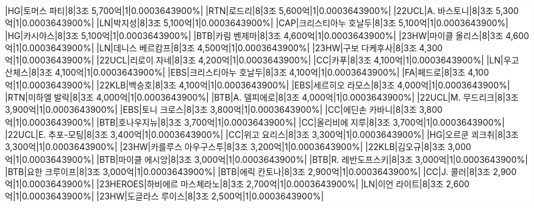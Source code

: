 |HG|토머스 파티|8|3조 5,700억|1|0.0003643900%|
|RTN|로드리|8|3조 5,600억|1|0.0003643900%|
|22UCL|A. 바스토니|8|3조 5,300억|1|0.0003643900%|
|LN|박지성|8|3조 5,100억|1|0.0003643900%|
|CAP|크리스티아누 호날두|8|3조 5,100억|1|0.0003643900%|
|HG|카시야스|8|3조 5,100억|1|0.0003643900%|
|BTB|카림 벤제마|8|3조 4,600억|1|0.0003643900%|
|23HW|마이클 올리스|8|3조 4,600억|1|0.0003643900%|
|LN|데니스 베르캄프|8|3조 4,500억|1|0.0003643900%|
|23HW|구보 다케후사|8|3조 4,300억|1|0.0003643900%|
|22UCL|리로이 자네|8|3조 4,200억|1|0.0003643900%|
|CC|카푸|8|3조 4,100억|1|0.0003643900%|
|LN|우고 산체스|8|3조 4,100억|1|0.0003643900%|
|EBS|크리스티아누 호날두|8|3조 4,100억|1|0.0003643900%|
|FA|페드로|8|3조 4,100억|1|0.0003643900%|
|22KLB|백승호|8|3조 4,100억|1|0.0003643900%|
|EBS|세르히오 라모스|8|3조 4,000억|1|0.0003643900%|
|RTN|미하엘 발락|8|3조 4,000억|1|0.0003643900%|
|BTB|A. 델피에로|8|3조 4,000억|1|0.0003643900%|
|22UCL|M. 무드리크|8|3조 3,900억|1|0.0003643900%|
|EBS|토니 크로스|8|3조 3,800억|1|0.0003643900%|
|CC|에딘손 카바니|8|3조 3,800억|1|0.0003643900%|
|BTB|호나우지뉴|8|3조 3,700억|1|0.0003643900%|
|CC|올리비에 지루|8|3조 3,700억|1|0.0003643900%|
|22UCL|E. 추포-모팅|8|3조 3,400억|1|0.0003643900%|
|CC|위고 요리스|8|3조 3,300억|1|0.0003643900%|
|HG|오르쿤 쾨크취|8|3조 3,300억|1|0.0003643900%|
|23HW|카를루스 아우구스투|8|3조 3,200억|1|0.0003643900%|
|22KLB|김오규|8|3조 3,000억|1|0.0003643900%|
|BTB|마이클 에시앙|8|3조 3,000억|1|0.0003643900%|
|BTB|R. 레반도프스키|8|3조 3,000억|1|0.0003643900%|
|BTB|요한 크루이프|8|3조 3,000억|1|0.0003643900%|
|BTB|에릭 칸토나|8|3조 2,900억|1|0.0003643900%|
|CC|J. 콜러|8|3조 2,900억|1|0.0003643900%|
|23HEROES|하비에르 마스체라노|8|3조 2,700억|1|0.0003643900%|
|LN|이언 라이트|8|3조 2,600억|1|0.0003643900%|
|23HW|도글라스 루이스|8|3조 2,500억|1|0.0003643900%|